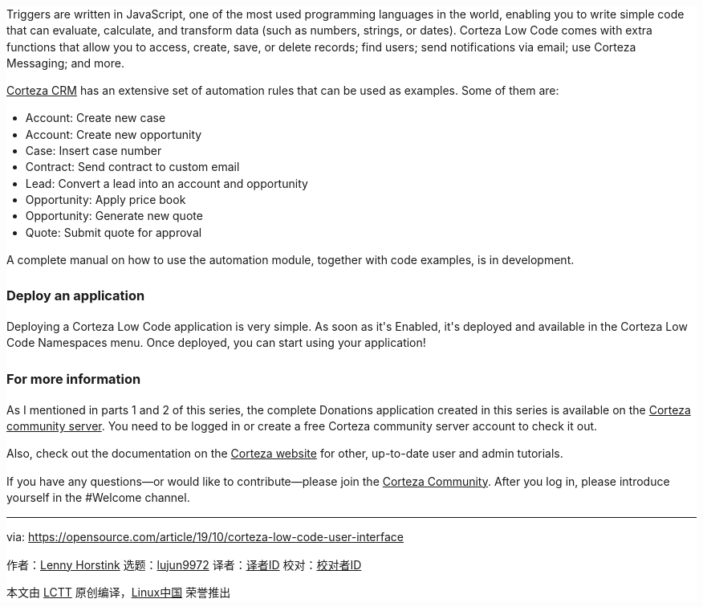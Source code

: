 Triggers are written in JavaScript, one of the most used programming languages in the world, enabling you to write simple code that can evaluate, calculate, and transform data (such as numbers, strings, or dates). Corteza Low Code comes with extra functions that allow you to access, create, save, or delete records; find users; send notifications via email; use Corteza Messaging; and more.

[Corteza CRM][19] has an extensive set of automation rules that can be used as examples. Some of them are:

  * Account: Create new case
  * Account: Create new opportunity
  * Case: Insert case number
  * Contract: Send contract to custom email
  * Lead: Convert a lead into an account and opportunity
  * Opportunity: Apply price book
  * Opportunity: Generate new quote
  * Quote: Submit quote for approval



A complete manual on how to use the automation module, together with code examples, is in development.

### Deploy an application

Deploying a Corteza Low Code application is very simple. As soon as it's Enabled, it's deployed and available in the Corteza Low Code Namespaces menu. Once deployed, you can start using your application!

### For more information

As I mentioned in parts 1 and 2 of this series, the complete Donations application created in this series is available on the [Corteza community server][20]. You need to be logged in or create a free Corteza community server account to check it out.

Also, check out the documentation on the [Corteza website][21] for other, up-to-date user and admin tutorials.

If you have any questions—or would like to contribute—please join the [Corteza Community][22]. After you log in, please introduce yourself in the #Welcome channel.

--------------------------------------------------------------------------------

via: https://opensource.com/article/19/10/corteza-low-code-user-interface

作者：[Lenny Horstink][a]
选题：[lujun9972][b]
译者：[译者ID](https://github.com/译者ID)
校对：[校对者ID](https://github.com/校对者ID)

本文由 [LCTT](https://github.com/LCTT/TranslateProject) 原创编译，[Linux中国](https://linux.cn/) 荣誉推出

[a]: https://opensource.com/users/lenny-horstink
[b]: https://github.com/lujun9972
[1]: https://opensource.com/sites/default/files/styles/image-full-size/public/lead-images/metrics_data_dashboard_system_computer_analytics.png?itok=oxAeIEI- (metrics and data shown on a computer screen)
[2]: https://opensource.com/article/19/9/how-build-application-corteza-low-code-open-source-alternative-salesforce
[3]: https://opensource.com/article/19/9/creating-data-structure-corteza-low-code
[4]: https://opensource.com/sites/default/files/uploads/corteza_donationspagebuilderlink.png (Page Builder Link)
[5]: https://opensource.com/sites/default/files/uploads/corteza_addblock.png (Add block button)
[6]: https://opensource.com/sites/default/files/uploads/corteza_blocktypes.png (Block types)
[7]: https://opensource.com/sites/default/files/uploads/corteza_changerecordblock.png (Form to change Record block)
[8]: https://opensource.com/sites/default/files/uploads/corteza_changerecordlistblock.png (Form to change Record list block)
[9]: https://opensource.com/sites/default/files/uploads/corteza_pageslist.png (List of pages)
[10]: https://opensource.com/sites/default/files/uploads/corteza_movingblocks.png (Moving blocks around)
[11]: https://opensource.com/sites/default/files/uploads/corteza_layoutresult.png (Corteza layout)
[12]: https://opensource.com/sites/default/files/uploads/corteza_pageslist2.png (List of pages)
[13]: https://opensource.com/sites/default/files/uploads/corteza_pageslist3.png (List of pages)
[14]: https://opensource.com/sites/default/files/uploads/corteza_charttypes.png (Chart types available in Corteza Low Code)
[15]: https://opensource.com/sites/default/files/uploads/corteza_createachart.png (Corteza charts admin page)
[16]: https://opensource.com/sites/default/files/uploads/corteza_chartdonationsperday.png (Chart of donations per day)
[17]: https://opensource.com/sites/default/files/uploads/corteza_addchartpreview.png (Chart added)
[18]: https://opensource.com/sites/default/files/uploads/corteza_pageshowingchart.png (Chart displayed on Corteza UI)
[19]: https://cortezaproject.org/technology/core/corteza-crm/
[20]: https://latest.cortezaproject.org/compose/ns/donations/
[21]: https://www.cortezaproject.org/
[22]: https://latest.cortezaproject.org/


[#]: collector: (lujun9972)
[#]: translator: ( )
[#]: reviewer: ( )
[#]: publisher: ( )
[#]: url: ( )
[#]: subject: (How to create the user interface for your Corteza Low Code application)
[#]: via: (https://opensource.com/article/19/10/corteza-low-code-user-interface)
[#]: author: (Lenny Horstink https://opensource.com/users/lenny-horstink)